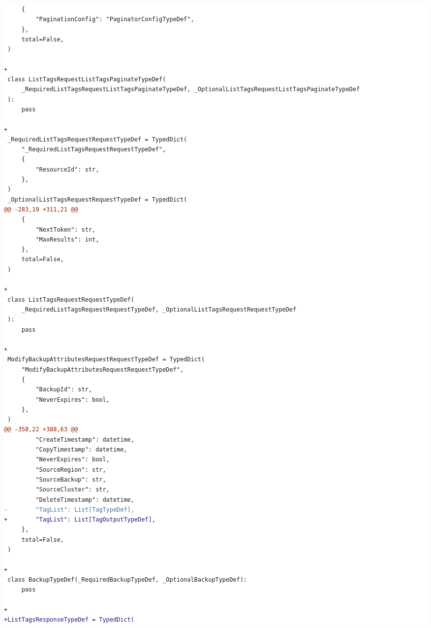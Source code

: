 ```diff
     {
         "PaginationConfig": "PaginatorConfigTypeDef",
     },
     total=False,
 )
 
+
 class ListTagsRequestListTagsPaginateTypeDef(
     _RequiredListTagsRequestListTagsPaginateTypeDef, _OptionalListTagsRequestListTagsPaginateTypeDef
 ):
     pass
 
+
 _RequiredListTagsRequestRequestTypeDef = TypedDict(
     "_RequiredListTagsRequestRequestTypeDef",
     {
         "ResourceId": str,
     },
 )
 _OptionalListTagsRequestRequestTypeDef = TypedDict(
@@ -283,19 +311,21 @@
     {
         "NextToken": str,
         "MaxResults": int,
     },
     total=False,
 )
 
+
 class ListTagsRequestRequestTypeDef(
     _RequiredListTagsRequestRequestTypeDef, _OptionalListTagsRequestRequestTypeDef
 ):
     pass
 
+
 ModifyBackupAttributesRequestRequestTypeDef = TypedDict(
     "ModifyBackupAttributesRequestRequestTypeDef",
     {
         "BackupId": str,
         "NeverExpires": bool,
     },
 )
@@ -358,22 +388,63 @@
         "CreateTimestamp": datetime,
         "CopyTimestamp": datetime,
         "NeverExpires": bool,
         "SourceRegion": str,
         "SourceBackup": str,
         "SourceCluster": str,
         "DeleteTimestamp": datetime,
-        "TagList": List[TagTypeDef],
+        "TagList": List[TagOutputTypeDef],
     },
     total=False,
 )
 
+
 class BackupTypeDef(_RequiredBackupTypeDef, _OptionalBackupTypeDef):
     pass
 
+
+ListTagsResponseTypeDef = TypedDict(
```